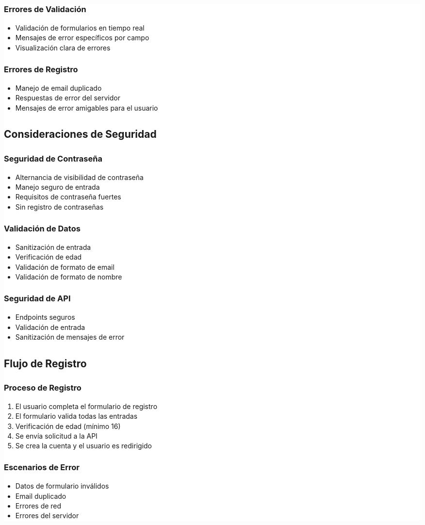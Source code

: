 ### Errores de Validación

- Validación de formularios en tiempo real
- Mensajes de error específicos por campo
- Visualización clara de errores

### Errores de Registro

- Manejo de email duplicado
- Respuestas de error del servidor
- Mensajes de error amigables para el usuario

## Consideraciones de Seguridad

### Seguridad de Contraseña

- Alternancia de visibilidad de contraseña
- Manejo seguro de entrada
- Requisitos de contraseña fuertes
- Sin registro de contraseñas

### Validación de Datos

- Sanitización de entrada
- Verificación de edad
- Validación de formato de email
- Validación de formato de nombre

### Seguridad de API

- Endpoints seguros
- Validación de entrada
- Sanitización de mensajes de error

## Flujo de Registro

### Proceso de Registro

1. El usuario completa el formulario de registro
2. El formulario valida todas las entradas
3. Verificación de edad (mínimo 16)
4. Se envía solicitud a la API
5. Se crea la cuenta y el usuario es redirigido

### Escenarios de Error

- Datos de formulario inválidos
- Email duplicado
- Errores de red
- Errores del servidor
